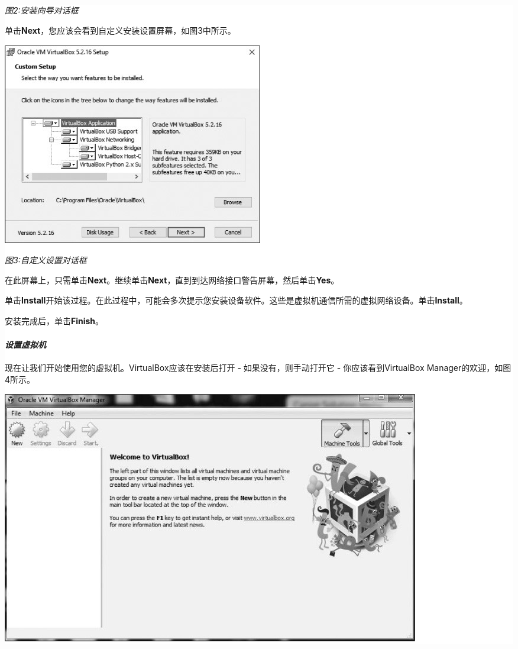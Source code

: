 *图2:安装向导对话框*

单击**Next**，您应该会看到自定义安装设置屏幕，如图3中所示。

![](media/e2e43ceaa39827d811ccc53018ce9579.jpg)

*图3:自定义设置对话框*

在此屏幕上，只需单击**Next**。继续单击**Next**，直到到达网络接口警告屏幕，然后单击**Yes**。

单击**Install**开始该过程。在此过程中，可能会多次提示您安装设备软件。这些是虚拟机通信所需的虚拟网络设备。单击**Install**。

安装完成后，单击**Finish**。

#### *设置虚拟机*

现在让我们开始使用您的虚拟机。VirtualBox应该在安装后打开 -
如果没有，则手动打开它 - 你应该看到VirtualBox Manager的欢迎，如图4所示。

![](media/bcec1d78dddd105f4cdb6cc2e5353d19.jpg)
